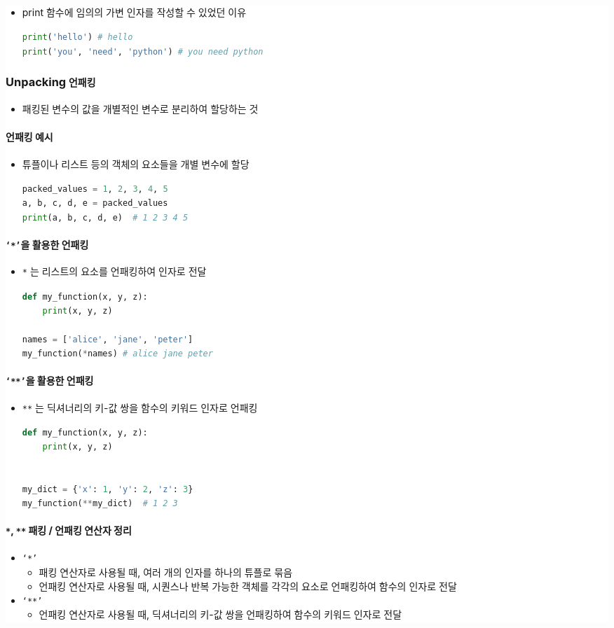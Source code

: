 - print 함수에 임의의 가변 인자를 작성할 수 있었던 이유

  ```python
  print('hello') # hello
  print('you', 'need', 'python') # you need python
  ```

### Unpacking `언패킹`

- 패킹된 변수의 값을 개별적인 변수로 분리하여 할당하는 것

#### 언패킹 예시

- 튜플이나 리스트 등의 객체의 요소들을 개별 변수에 할당
  ```python
  packed_values = 1, 2, 3, 4, 5
  a, b, c, d, e = packed_values
  print(a, b, c, d, e)  # 1 2 3 4 5
  ```

#### `‘*’`을 활용한 언패킹

- `*` 는 리스트의 요소를 언패킹하여 인자로 전달

  ```python
  def my_function(x, y, z):
      print(x, y, z)

  names = ['alice', 'jane', 'peter']
  my_function(*names) # alice jane peter
  ```

#### `‘**’`을 활용한 언패킹

- `**` 는 딕셔너리의 키-값 쌍을 함수의 키워드 인자로 언패킹

  ```python
  def my_function(x, y, z):
      print(x, y, z)


  my_dict = {'x': 1, 'y': 2, 'z': 3}
  my_function(**my_dict)  # 1 2 3
  ```

#### `*`, `**` 패킹 / 언패킹 연산자 정리

- `‘*’`
  - 패킹 연산자로 사용될 때, 여러 개의 인자를 하나의 튜플로 묶음
  - 언패킹 연산자로 사용될 때, 시퀀스나 반복 가능한 객체를 각각의 요소로 언패킹하여 함수의 인자로 전달
- `‘**’`
  - 언패킹 연산자로 사용될 때, 딕셔너리의 키-값 쌍을 언패킹하여 함수의 키워드 인자로 전달
